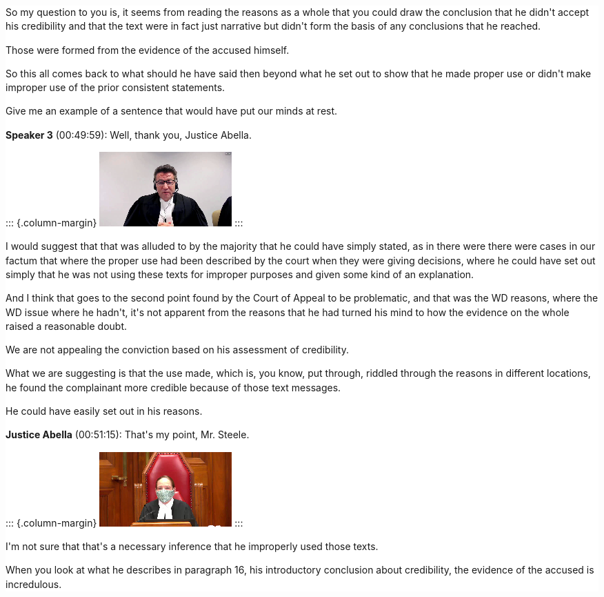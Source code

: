 So my question to you is, it seems from reading the reasons as a whole that you could draw the conclusion that he didn't accept his credibility and that the text were in fact just narrative but didn't form the basis of any conclusions that he reached.

Those were formed from the evidence of the accused himself.

So this all comes back to what should he have said then beyond what he set out to show that he made proper use or didn't make improper use of the prior consistent statements.

Give me an example of a sentence that would have put our minds at rest.

**Speaker 3** (00:49:59): Well, thank you, Justice Abella.

::: {.column-margin}
![](3037.png)
:::

I would suggest that that was alluded to by the majority that he could have simply stated, as in there were there were cases in our factum that where the proper use had been described by the court when they were giving decisions, where he could have set out simply that he was not using these texts for improper purposes and given some kind of an explanation.

And I think that goes to the second point found by the Court of Appeal to be problematic, and that was the WD reasons, where the WD issue where he hadn't, it's not apparent from the reasons that he had turned his mind to how the evidence on the whole raised a reasonable doubt.

We are not appealing the conviction based on his assessment of credibility.

What we are suggesting is that the use made, which is, you know, put through, riddled through the reasons in different locations, he found the complainant more credible because of those text messages.

He could have easily set out in his reasons.

**Justice Abella** (00:51:15): That's my point, Mr. Steele.

::: {.column-margin}
![](3116.png)
:::

I'm not sure that that's a necessary inference that he improperly used those texts.

When you look at what he describes in paragraph 16, his introductory conclusion about credibility, the evidence of the accused is incredulous.
